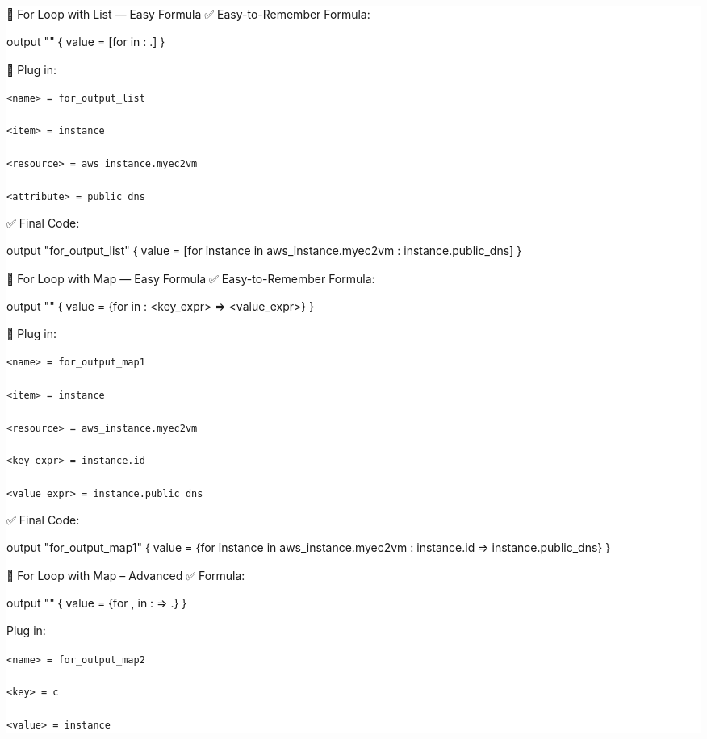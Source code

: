 🔁 For Loop with List — Easy Formula
✅ Easy-to-Remember Formula:

output "<name>" {
  value = [for <item> in <resource> : <item>.<attribute>]
}

🔁 Plug in:

    <name> = for_output_list

    <item> = instance

    <resource> = aws_instance.myec2vm

    <attribute> = public_dns

✅ Final Code:

output "for_output_list" {
  value = [for instance in aws_instance.myec2vm : instance.public_dns]
}

🔁 For Loop with Map — Easy Formula
✅ Easy-to-Remember Formula:

output "<name>" {
  value = {for <item> in <resource> : <key_expr> => <value_expr>}
}

🔁 Plug in:

    <name> = for_output_map1

    <item> = instance

    <resource> = aws_instance.myec2vm

    <key_expr> = instance.id

    <value_expr> = instance.public_dns

✅ Final Code:

output "for_output_map1" {
  value = {for instance in aws_instance.myec2vm : instance.id => instance.public_dns}
}

🔁 For Loop with Map – Advanced
✅ Formula:

output "<name>" {
  value = {for <key>, <value> in <resource> : <key> => <value>.<attribute>}
}

Plug in:

    <name> = for_output_map2

    <key> = c

    <value> = instance
